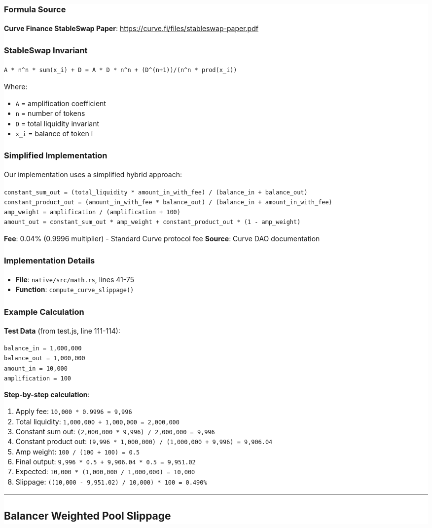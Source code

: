 ### Formula Source
**Curve Finance StableSwap Paper**: https://curve.fi/files/stableswap-paper.pdf

### StableSwap Invariant
```
A * n^n * sum(x_i) + D = A * D * n^n + (D^(n+1))/(n^n * prod(x_i))
```

Where:
- `A` = amplification coefficient
- `n` = number of tokens
- `D` = total liquidity invariant
- `x_i` = balance of token i

### Simplified Implementation
Our implementation uses a simplified hybrid approach:
```
constant_sum_out = (total_liquidity * amount_in_with_fee) / (balance_in + balance_out)
constant_product_out = (amount_in_with_fee * balance_out) / (balance_in + amount_in_with_fee)
amp_weight = amplification / (amplification + 100)
amount_out = constant_sum_out * amp_weight + constant_product_out * (1 - amp_weight)
```

**Fee**: 0.04% (0.9996 multiplier) - Standard Curve protocol fee
**Source**: Curve DAO documentation

### Implementation Details
- **File**: `native/src/math.rs`, lines 41-75
- **Function**: `compute_curve_slippage()`

### Example Calculation
**Test Data** (from test.js, line 111-114):
```
balance_in = 1,000,000
balance_out = 1,000,000
amount_in = 10,000
amplification = 100
```

**Step-by-step calculation**:
1. Apply fee: `10,000 * 0.9996 = 9,996`
2. Total liquidity: `1,000,000 + 1,000,000 = 2,000,000`
3. Constant sum out: `(2,000,000 * 9,996) / 2,000,000 = 9,996`
4. Constant product out: `(9,996 * 1,000,000) / (1,000,000 + 9,996) = 9,906.04`
5. Amp weight: `100 / (100 + 100) = 0.5`
6. Final output: `9,996 * 0.5 + 9,906.04 * 0.5 = 9,951.02`
7. Expected: `10,000 * (1,000,000 / 1,000,000) = 10,000`
8. Slippage: `((10,000 - 9,951.02) / 10,000) * 100 = 0.490%`

---

## Balancer Weighted Pool Slippage
